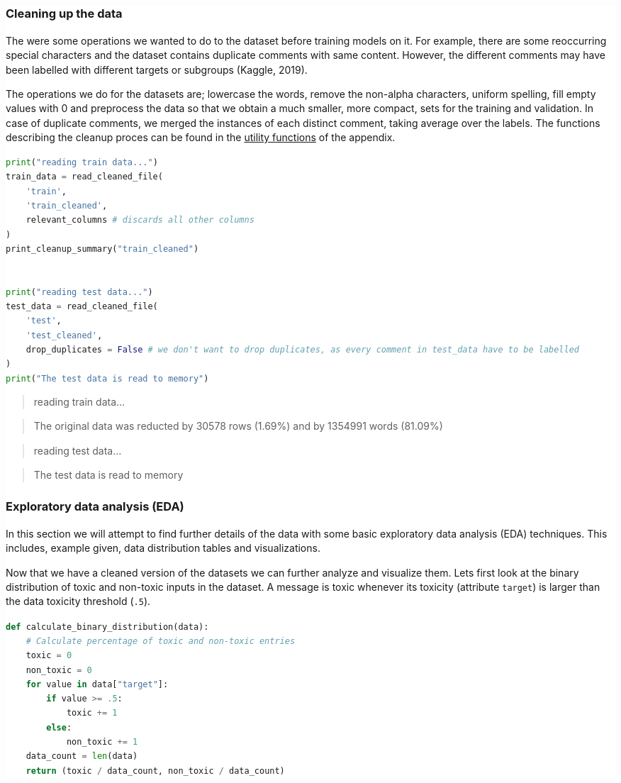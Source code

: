 ### Cleaning up the data

The were some operations we wanted to do to the dataset before training models on it. For example, there are some reoccurring special characters and the dataset contains duplicate comments with same content. However, the different comments may have been labelled with different targets or subgroups (Kaggle, 2019).

The operations we do for the datasets are; lowercase the words, remove the non-alpha characters, uniform spelling, fill empty values with 0 and preprocess the data so that we obtain a much smaller, more compact, sets for the training and validation. In case of duplicate comments, we merged the instances of each distinct comment, taking average over the labels. The functions describing the cleanup proces can be found in the [utility functions](#d-utility-functions) of the appendix.

```python
print("reading train data...")
train_data = read_cleaned_file(
    'train',
    'train_cleaned',
    relevant_columns # discards all other columns
)
print_cleanup_summary("train_cleaned")


print("reading test data...")
test_data = read_cleaned_file(
    'test',
    'test_cleaned',
    drop_duplicates = False # we don't want to drop duplicates, as every comment in test_data have to be labelled
)
print("The test data is read to memory")
```

> reading train data...

> The original data was reducted by 30578 rows (1.69%) and by 1354991 words (81.09%)

> reading test data...

> The test data is read to memory

### Exploratory data analysis (EDA)

In this section we will attempt to find further details of the data with some basic exploratory data analysis (EDA) techniques. This includes, example given, data distribution tables and visualizations.

Now that we have a cleaned version of the datasets we can further analyze and visualize them. Lets first look at the binary distribution of toxic and non-toxic inputs in the dataset. A message is toxic whenever its toxicity (attribute `target`) is larger than the data toxicity threshold (`.5`).

```python
def calculate_binary_distribution(data):
    # Calculate percentage of toxic and non-toxic entries
    toxic = 0
    non_toxic = 0
    for value in data["target"]:
        if value >= .5:
            toxic += 1
        else:
            non_toxic += 1
    data_count = len(data)
    return (toxic / data_count, non_toxic / data_count)
```
